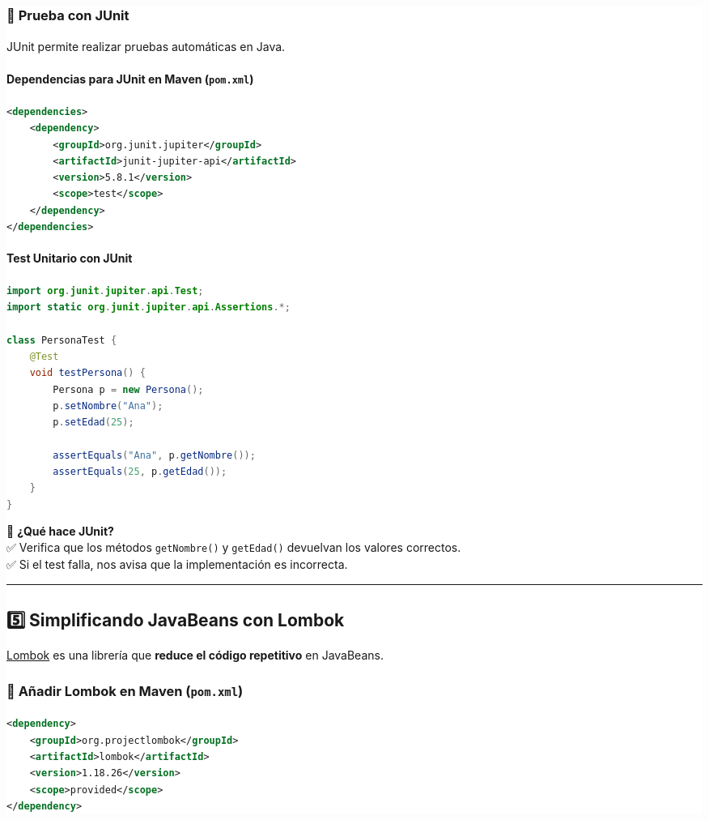 ### 🔹 **Prueba con JUnit**
JUnit permite realizar pruebas automáticas en Java.

#### **Dependencias para JUnit en Maven (`pom.xml`)**
```xml
<dependencies>
    <dependency>
        <groupId>org.junit.jupiter</groupId>
        <artifactId>junit-jupiter-api</artifactId>
        <version>5.8.1</version>
        <scope>test</scope>
    </dependency>
</dependencies>
```

#### **Test Unitario con JUnit**
```java
import org.junit.jupiter.api.Test;
import static org.junit.jupiter.api.Assertions.*;

class PersonaTest {
    @Test
    void testPersona() {
        Persona p = new Persona();
        p.setNombre("Ana");
        p.setEdad(25);

        assertEquals("Ana", p.getNombre());
        assertEquals(25, p.getEdad());
    }
}
```

🔹 **¿Qué hace JUnit?**  
✅ Verifica que los métodos `getNombre()` y `getEdad()` devuelvan los valores correctos.  
✅ Si el test falla, nos avisa que la implementación es incorrecta.  

---

## **5️⃣ Simplificando JavaBeans con Lombok**
[Lombok](https://projectlombok.org/) es una librería que **reduce el código repetitivo** en JavaBeans.

### 🔹 **Añadir Lombok en Maven (`pom.xml`)**
```xml
<dependency>
    <groupId>org.projectlombok</groupId>
    <artifactId>lombok</artifactId>
    <version>1.18.26</version>
    <scope>provided</scope>
</dependency>
```
